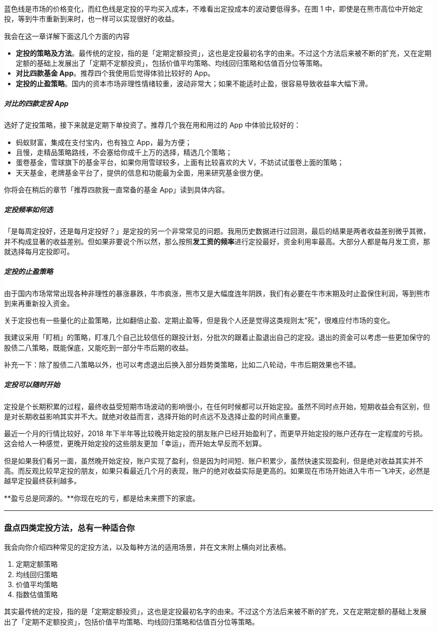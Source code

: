 蓝色线是市场的价格变化，而红色线是定投的平均买入成本，不难看出定投成本的波动要低得多。在图 1 中，即使是在熊市高位中开始定投，等到牛市重新到来时，也一样可以实现很好的收益。

我会在这一章详解下面这几个方面的内容
* **定投的策略及方法**。最传统的定投，指的是「定期定额投资」，这也是定投最初名字的由来。不过这个方法后来被不断的扩充，又在定期定额的基础上发展出了「定期不定额投资」，包括价值平均策略、均线回归策略和估值百分位等策略。
* **对比四款基金 App**。推荐四个我使用后觉得体验比较好的 App。
* **定投的止盈策略**。国内的资本市场非理性情绪较重，波动非常大；如果不能适时止盈，很容易导致收益率大幅下滑。

##### 对比的四款定投 App

选好了定投策略，接下来就是定期下单投资了。推荐几个我在用和用过的 App 中体验比较好的：

* 蚂蚁财富，集成在支付宝内，也有独立 App，最为方便；
* 且慢，走精品策略路线，不会塞给你成千上万的选择，精选几个策略；
* 蛋卷基金，雪球旗下的基金平台，如果你用雪球较多，上面有比较喜欢的大 V，不妨试试蛋卷上面的策略；
* 天天基金，老牌基金平台了，提供的信息和功能最为全面，用来研究基金很方便。

你将会在稍后的章节「推荐四款我一直常备的基金 App」读到具体内容。

##### 定投频率如何选

「是每周定投好，还是每月定投好？」是定投的另一个非常常见的问题。我用历史数据进行过回测，最后的结果是两者收益差别微乎其微，并不构成显著的收益差别。但如果非要说个所以然，那么按照**发工资的频率**进行定投最好，资金利用率最高。大部分人都是每月发工资，那就选择每月定投即可。

##### 定投的止盈策略

由于国内市场常常出现各种非理性的暴涨暴跌，牛市疯涨，熊市又是大幅度连年阴跌，我们有必要在牛市末期及时止盈保住利润，等到熊市到来再重新投入资金。

关于定投也有一些量化的止盈策略，比如翻倍止盈、定期止盈等，但是我个人还是觉得这类规则太“死”，很难应付市场的变化。

我建议采用「盯梢」的策略，盯准几个自己比较信任的跟投计划，分批次的跟着止盈退出自己的定投。退出的资金可以考虑一些更加保守的股债二八策略，既能保底，又能吃到一部分牛市后期的收益。

补充一下：除了股债二八策略以外，也可以考虑退出后换入部分趋势类策略，比如二八轮动，牛市后期效果也不错。

##### 定投可以随时开始

定投是个长期积累的过程，最终收益受短期市场波动的影响很小，在任何时候都可以开始定投。虽然不同时点开始，短期收益会有区别，但是对长期收益影响其实并不大。就绝对收益而言，选择开始的时点远不及选择止盈的时间点重要。

最近一个月的行情比较好，2018 年下半年等比较晚开始定投的朋友账户已经开始盈利了，而更早开始定投的账户还存在一定程度的亏损。这会给人一种感觉，更晚开始定投的这些朋友更加「幸运」，而开始太早反而不划算。

但是如果我们看另一面，虽然晚开始定投，账户实现了盈利，但是因为时间短、账户积累少，虽然快速实现盈利，但是绝对收益其实并不高。而反观比较早定投的朋友，如果只看最近几个月的表现，账户的绝对收益实际是更高的。如果现在市场开始进入牛市一飞冲天，必然是越早定投最终获利越多。

**盈亏总是同源的。**你现在吃的亏，都是给未来攒下的家底。

----

### 盘点四类定投方法，总有一种适合你

我会向你介绍四种常见的定投方法，以及每种方法的适用场景，并在文末附上横向对比表格。

1. 定期定额策略
2. 均线回归策略
3. 价值平均策略
4. 指数估值策略

其实最传统的定投，指的是「定期定额投资」，这也是定投最初名字的由来。不过这个方法后来被不断的扩充，又在定期定额的基础上发展出了「定期不定额投资」，包括价值平均策略、均线回归策略和估值百分位等策略。
